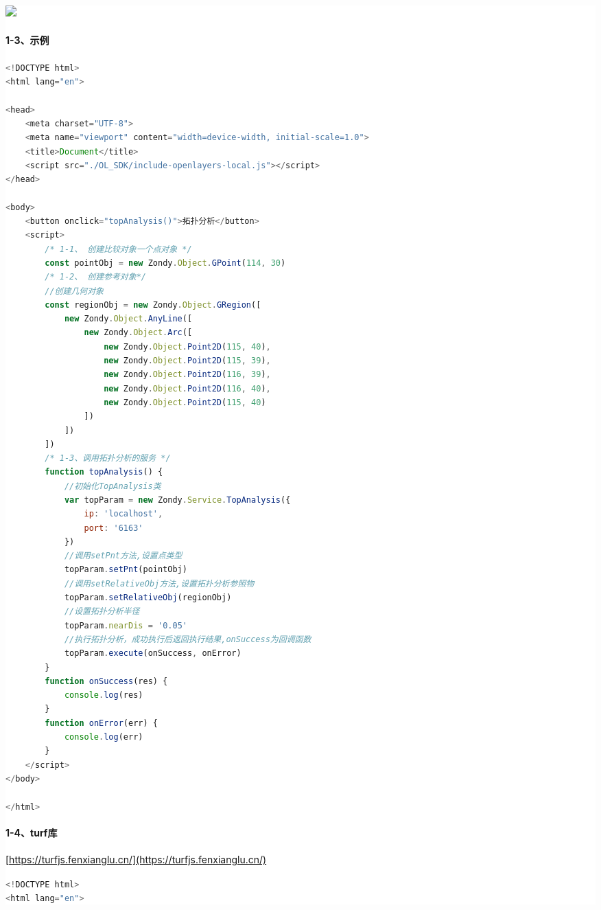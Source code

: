 ![](https://cdn.nlark.com/yuque/0/2022/png/26320209/1647585241292-9d6b6710-8d7c-4a4a-a688-07dcc2f8f60d.png#averageHue=%23fcfbfb&clientId=u0ddc3c5d-f6b7-4&from=paste&id=u69ce1dcb&originHeight=590&originWidth=1518&originalType=url&ratio=1&rotation=0&showTitle=false&status=done&style=none&taskId=ufffd08b2-8f3f-4998-bbad-d12e7ba66c1&title=)
#### 1-3、示例
```javascript
<!DOCTYPE html>
<html lang="en">

<head>
    <meta charset="UTF-8">
    <meta name="viewport" content="width=device-width, initial-scale=1.0">
    <title>Document</title>
    <script src="./OL_SDK/include-openlayers-local.js"></script>
</head>

<body>
    <button onclick="topAnalysis()">拓扑分析</button>
    <script>
        /* 1-1、 创建比较对象一个点对象 */
        const pointObj = new Zondy.Object.GPoint(114, 30)
        /* 1-2、 创建参考对象*/
        //创建几何对象
        const regionObj = new Zondy.Object.GRegion([
            new Zondy.Object.AnyLine([
                new Zondy.Object.Arc([
                    new Zondy.Object.Point2D(115, 40),
                    new Zondy.Object.Point2D(115, 39),
                    new Zondy.Object.Point2D(116, 39),
                    new Zondy.Object.Point2D(116, 40),
                    new Zondy.Object.Point2D(115, 40)
                ])
            ])
        ])
        /* 1-3、调用拓扑分析的服务 */
        function topAnalysis() {
            //初始化TopAnalysis类
            var topParam = new Zondy.Service.TopAnalysis({
                ip: 'localhost',
                port: '6163'
            })
            //调用setPnt方法,设置点类型
            topParam.setPnt(pointObj)
            //调用setRelativeObj方法,设置拓扑分析参照物
            topParam.setRelativeObj(regionObj)
            //设置拓扑分析半径
            topParam.nearDis = '0.05'
            //执行拓扑分析，成功执行后返回执行结果,onSuccess为回调函数
            topParam.execute(onSuccess, onError)
        }
        function onSuccess(res) {
            console.log(res)
        }
        function onError(err) {
            console.log(err)
        }
    </script>
</body>

</html>
```
#### 1-4、turf库
[https://turfjs.fenxianglu.cn/](https://turfjs.fenxianglu.cn/)
```javascript
<!DOCTYPE html>
<html lang="en">
```